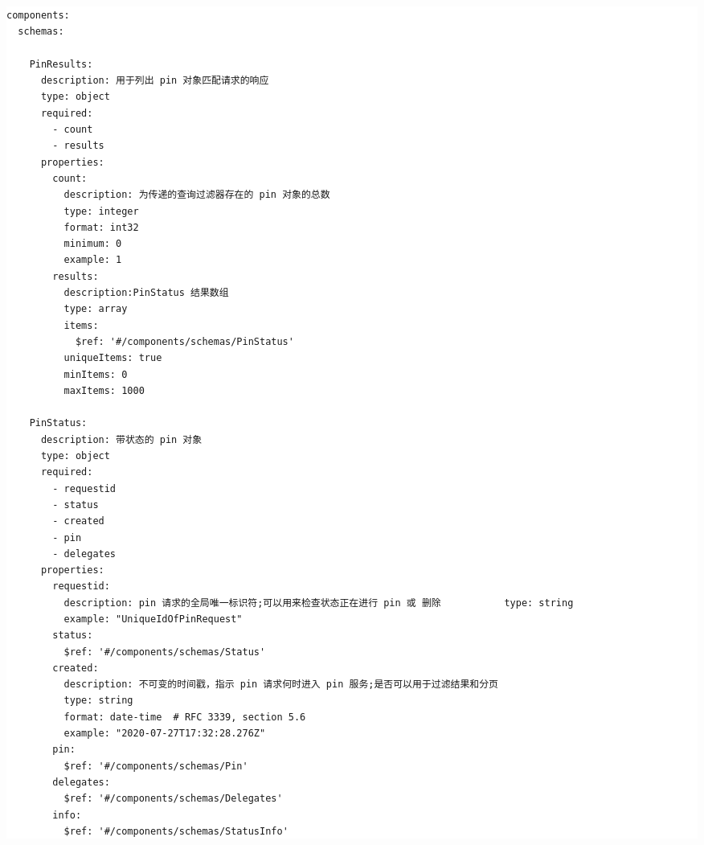 	components:
	  schemas:
	
	    PinResults:
	      description: 用于列出 pin 对象匹配请求的响应
	      type: object
	      required:
	        - count
	        - results
	      properties:
	        count:
	          description: 为传递的查询过滤器存在的 pin 对象的总数
	          type: integer
	          format: int32
	          minimum: 0
	          example: 1
	        results:
	          description:PinStatus 结果数组 
	          type: array
	          items:
	            $ref: '#/components/schemas/PinStatus'
	          uniqueItems: true
	          minItems: 0
	          maxItems: 1000
	
	    PinStatus:
	      description: 带状态的 pin 对象
	      type: object
	      required:
	        - requestid
	        - status
	        - created
	        - pin
	        - delegates
	      properties:
	        requestid:
	          description: pin 请求的全局唯一标识符;可以用来检查状态正在进行 pin 或 删除	          type: string
	          example: "UniqueIdOfPinRequest"
	        status:
	          $ref: '#/components/schemas/Status'
	        created:
	          description: 不可变的时间戳，指示 pin 请求何时进入 pin 服务;是否可以用于过滤结果和分页
	          type: string
	          format: date-time  # RFC 3339, section 5.6
	          example: "2020-07-27T17:32:28.276Z"
	        pin:
	          $ref: '#/components/schemas/Pin'
	        delegates:
	          $ref: '#/components/schemas/Delegates'
	        info:
	          $ref: '#/components/schemas/StatusInfo'
	